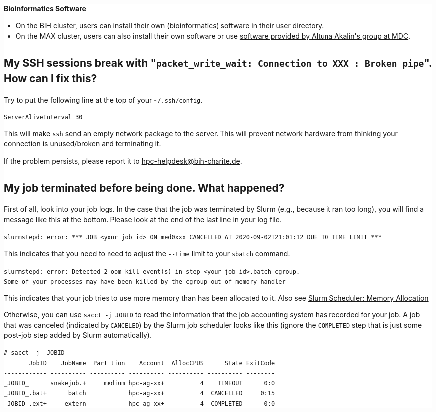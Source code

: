 **Bioinformatics Software**

- On the BIH cluster, users can install their own (bioinformatics) software in their user directory.
- On the MAX cluster, users can also install their own software or use [software provided by Altuna Akalin's group at MDC](http://bioinformatics.mdc-berlin.de/resources.html#other-it-services).

## My SSH sessions break with "`packet_write_wait: Connection to XXX : Broken pipe`". How can I fix this?

Try to put the following line at the top of your `~/.ssh/config`.

```
ServerAliveInterval 30
```

This will make `ssh` send an empty network package to the server.
This will prevent network hardware from thinking your connection is unused/broken and terminating it.

If the problem persists, please report it to hpc-helpdesk@bih-charite.de.

## My job terminated before being done. What happened?

First of all, look into your job logs.
In the case that the job was terminated by Slurm (e.g., because it ran too long), you will find a message like this at the bottom.
Please look at the end of the last line in your log file.

```
slurmstepd: error: *** JOB <your job id> ON med0xxx CANCELLED AT 2020-09-02T21:01:12 DUE TO TIME LIMIT ***
```

This indicates that you need to need to adjust the `--time` limit to your `sbatch` command.

```
slurmstepd: error: Detected 2 oom-kill event(s) in step <your job id>.batch cgroup.
Some of your processes may have been killed by the cgroup out-of-memory handler
```

This indicates that your job tries to use more memory than has been allocated to it.
Also see [Slurm Scheduler: Memory Allocation](../slurm/memory-allocation.md)

Otherwise, you can use `sacct -j JOBID` to read the information that the job accounting system has recorded for your job.
A job that was canceled (indicated by `CANCELED`) by the Slurm job scheduler looks like this (ignore the `COMPLETED` step that is just some post-job step added by Slurm automatically).

```
# sacct -j _JOBID_
       JobID    JobName  Partition    Account  AllocCPUS      State ExitCode
------------ ---------- ---------- ---------- ---------- ---------- --------
_JOBID_      snakejob.+     medium hpc-ag-xx+          4    TIMEOUT      0:0
_JOBID_.bat+      batch            hpc-ag-xx+          4  CANCELLED     0:15
_JOBID_.ext+     extern            hpc-ag-xx+          4  COMPLETED      0:0
```
